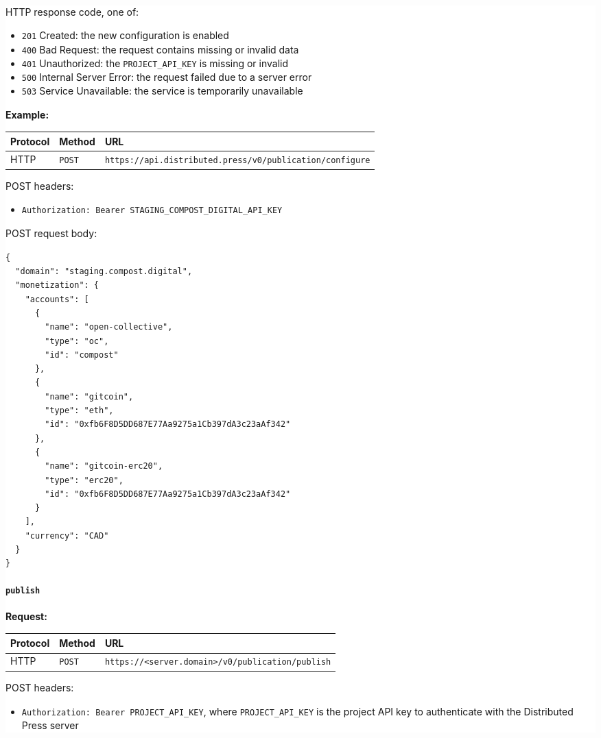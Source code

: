 HTTP response code, one of:
- `201` Created: the new configuration is enabled
- `400` Bad Request: the request contains missing or invalid data
- `401` Unauthorized: the `PROJECT_API_KEY` is missing or invalid
- `500` Internal Server Error: the request failed due to a server error
- `503` Service Unavailable: the service is temporarily unavailable

**Example:**

| Protocol       | Method | URL |
|:---------------|:-------|:----|
| HTTP           | `POST` | `https://api.distributed.press/v0/publication/configure` |

POST headers:
- `Authorization: Bearer STAGING_COMPOST_DIGITAL_API_KEY`

POST request body:
```
{
  "domain": "staging.compost.digital",
  "monetization": {
    "accounts": [
      {
        "name": "open-collective",
        "type": "oc",
        "id": "compost"
      },
      {
        "name": "gitcoin",
        "type": "eth",
        "id": "0xfb6F8D5DD687E77Aa9275a1Cb397dA3c23aAf342"
      },
      {
        "name": "gitcoin-erc20",
        "type": "erc20",
        "id": "0xfb6F8D5DD687E77Aa9275a1Cb397dA3c23aAf342"
      }
    ],
    "currency": "CAD"
  }
}
```

#### `publish`

**Request:**

| Protocol | Method | URL |
|:---------|:-------|:----|
| HTTP     | `POST` | `https://<server.domain>/v0/publication/publish` |

POST headers:
- `Authorization: Bearer PROJECT_API_KEY`, where `PROJECT_API_KEY` is the project API key to authenticate with the Distributed Press server
